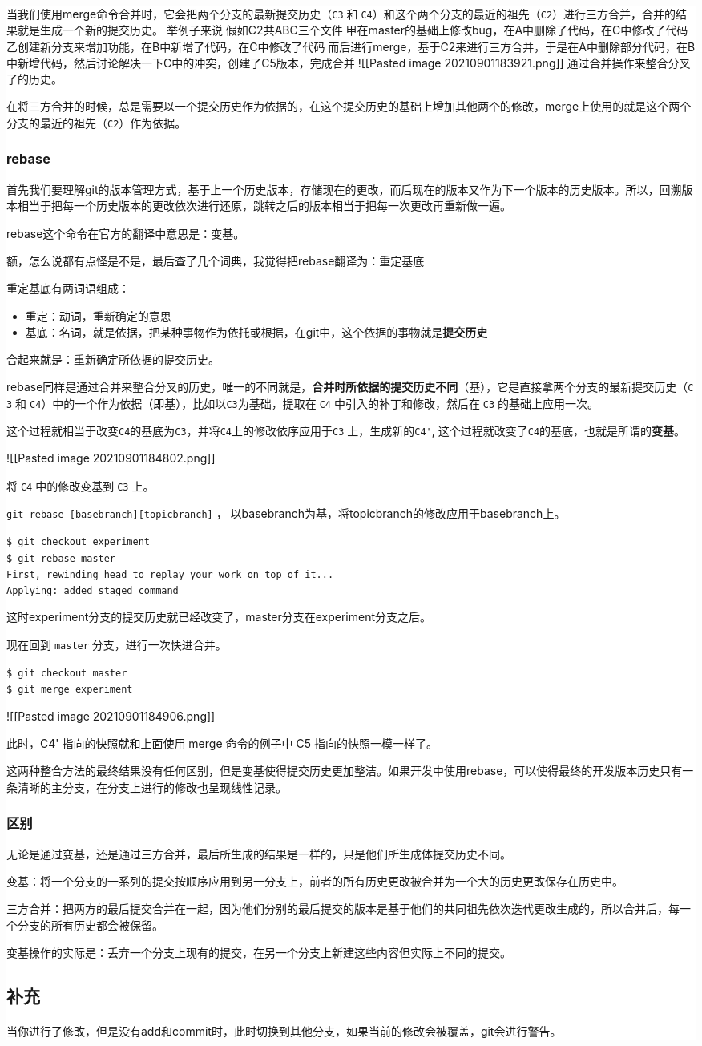 当我们使用merge命令合并时，它会把两个分支的最新提交历史（`C3` 和 `C4`）和这个两个分支的最近的祖先（`C2`）进行三方合并，合并的结果就是生成一个新的提交历史。
举例子来说
假如C2共ABC三个文件
甲在master的基础上修改bug，在A中删除了代码，在C中修改了代码
乙创建新分支来增加功能，在B中新增了代码，在C中修改了代码
而后进行merge，基于C2来进行三方合并，于是在A中删除部分代码，在B中新增代码，然后讨论解决一下C中的冲突，创建了C5版本，完成合并
![[Pasted image 20210901183921.png]]
通过合并操作来整合分叉了的历史。

在将三方合并的时候，总是需要以一个提交历史作为依据的，在这个提交历史的基础上增加其他两个的修改，merge上使用的就是这个两个分支的最近的祖先（`C2`）作为依据。

### rebase
首先我们要理解git的版本管理方式，基于上一个历史版本，存储现在的更改，而后现在的版本又作为下一个版本的历史版本。所以，回溯版本相当于把每一个历史版本的更改依次进行还原，跳转之后的版本相当于把每一次更改再重新做一遍。

rebase这个命令在官方的翻译中意思是：变基。

额，怎么说都有点怪是不是，最后查了几个词典，我觉得把rebase翻译为：重定基底

重定基底有两词语组成：

-   重定：动词，重新确定的意思
-   基底：名词，就是依据，把某种事物作为依托或根据，在git中，这个依据的事物就是**提交历史**

合起来就是：重新确定所依据的提交历史。

rebase同样是通过合并来整合分叉的历史，唯一的不同就是，**合并时所依据的提交历史不同**（基），它是直接拿两个分支的最新提交历史（`C3` 和 `C4`）中的一个作为依据（即基），比如以`C3`为基础，提取在 `C4` 中引入的补丁和修改，然后在 `C3` 的基础上应用一次。

这个过程就相当于改变`C4`的基底为`C3`，并将`C4`上的修改依序应用于`C3` 上，生成新的`C4'`, 这个过程就改变了`C4`的基底，也就是所谓的**变基**。

![[Pasted image 20210901184802.png]]

将 `C4` 中的修改变基到 `C3` 上。

`git rebase [basebranch][topicbranch]` ， 以basebranch为基，将topicbranch的修改应用于basebranch上。

```shell
$ git checkout experiment
$ git rebase master
First, rewinding head to replay your work on top of it...
Applying: added staged command
```

这时experiment分支的提交历史就已经改变了，master分支在experiment分支之后。

现在回到 `master` 分支，进行一次快进合并。

```shell
$ git checkout master
$ git merge experiment
```
![[Pasted image 20210901184906.png]]

此时，C4' 指向的快照就和上面使用 merge 命令的例子中 C5 指向的快照一模一样了。

这两种整合方法的最终结果没有任何区别，但是变基使得提交历史更加整洁。如果开发中使用rebase，可以使得最终的开发版本历史只有一条清晰的主分支，在分支上进行的修改也呈现线性记录。

### 区别
无论是通过变基，还是通过三方合并，最后所生成的结果是一样的，只是他们所生成体提交历史不同。

变基：将一个分支的一系列的提交按顺序应用到另一分支上，前者的所有历史更改被合并为一个大的历史更改保存在历史中。

三方合并：把两方的最后提交合并在一起，因为他们分别的最后提交的版本是基于他们的共同祖先依次迭代更改生成的，所以合并后，每一个分支的所有历史都会被保留。

变基操作的实际是：丢弃一个分支上现有的提交，在另一个分支上新建这些内容但实际上不同的提交。

## 补充
当你进行了修改，但是没有add和commit时，此时切换到其他分支，如果当前的修改会被覆盖，git会进行警告。
